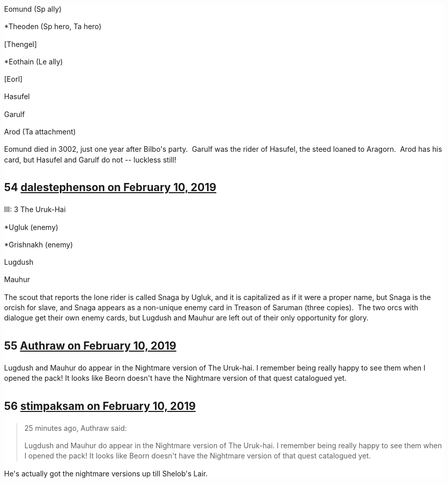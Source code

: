 Eomund (Sp ally)

*Theoden (Sp hero, Ta hero)

[Thengel]

*Eothain (Le ally)

[Eorl]

Hasufel

Garulf

Arod (Ta attachment)

Eomund died in 3002, just one year after Bilbo's party.  Garulf was the rider of Hasufel, the steed loaned to Aragorn.  Arod has his card, but Hasufel and Garulf do not -- luckless still!

## 54 [dalestephenson on February 10, 2019](https://community.fantasyflightgames.com/topic/289352-roster-of-characters/?do=findComment&comment=3619803)

III: 3 The Uruk-Hai

*Ugluk (enemy)

*Grishnakh (enemy)

Lugdush

Mauhur

The scout that reports the lone rider is called Snaga by Ugluk, and it is capitalized as if it were a proper name, but Snaga is the orcish for slave, and Snaga appears as a non-unique enemy card in Treason of Saruman (three copies).  The two orcs with dialogue get their own enemy cards, but Lugdush and Mauhur are left out of their only opportunity for glory.

## 55 [Authraw on February 10, 2019](https://community.fantasyflightgames.com/topic/289352-roster-of-characters/?do=findComment&comment=3619926)

Lugdush and Mauhur do appear in the Nightmare version of The Uruk-hai. I remember being really happy to see them when I opened the pack! It looks like Beorn doesn't have the Nightmare version of that quest catalogued yet.

## 56 [stimpaksam on February 10, 2019](https://community.fantasyflightgames.com/topic/289352-roster-of-characters/?do=findComment&comment=3619945)

> 25 minutes ago, Authraw said:
> 
> Lugdush and Mauhur do appear in the Nightmare version of The Uruk-hai. I remember being really happy to see them when I opened the pack! It looks like Beorn doesn't have the Nightmare version of that quest catalogued yet.

He's actually got the nightmare versions up till Shelob's Lair.

